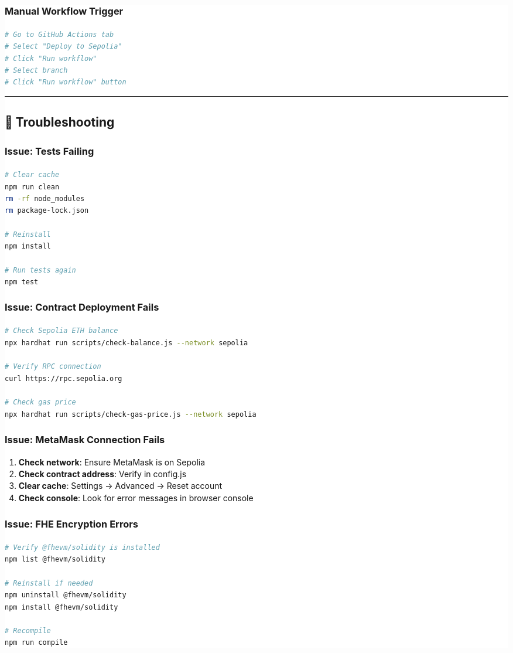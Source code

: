 ### Manual Workflow Trigger

```bash
# Go to GitHub Actions tab
# Select "Deploy to Sepolia"
# Click "Run workflow"
# Select branch
# Click "Run workflow" button
```

---

## 🐛 Troubleshooting

### Issue: Tests Failing

```bash
# Clear cache
npm run clean
rm -rf node_modules
rm package-lock.json

# Reinstall
npm install

# Run tests again
npm test
```

### Issue: Contract Deployment Fails

```bash
# Check Sepolia ETH balance
npx hardhat run scripts/check-balance.js --network sepolia

# Verify RPC connection
curl https://rpc.sepolia.org

# Check gas price
npx hardhat run scripts/check-gas-price.js --network sepolia
```

### Issue: MetaMask Connection Fails

1. **Check network**: Ensure MetaMask is on Sepolia
2. **Check contract address**: Verify in config.js
3. **Clear cache**: Settings → Advanced → Reset account
4. **Check console**: Look for error messages in browser console

### Issue: FHE Encryption Errors

```bash
# Verify @fhevm/solidity is installed
npm list @fhevm/solidity

# Reinstall if needed
npm uninstall @fhevm/solidity
npm install @fhevm/solidity

# Recompile
npm run compile
```
